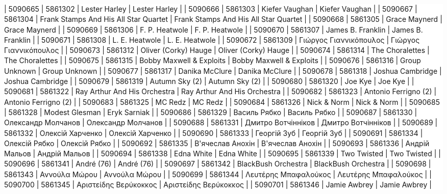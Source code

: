 | 5090665 | 5861302 | Lester Harley | Lester Harley |
| 5090666 | 5861303 | Kiefer Vaughan | Kiefer Vaughan |
| 5090667 | 5861304 | Frank Stamps And His All Star Quartet | Frank Stamps And His All Star Quartet |
| 5090668 | 5861305 | Grace Maynerd | Grace Maynerd |
| 5090669 | 5861306 | F. P. Heatwole | F. P. Heatwole |
| 5090670 | 5861307 | James B. Franklin | James B. Franklin |
| 5090671 | 5861308 | L. E. Heatwole | L. E. Heatwole |
| 5090672 | 5861309 | Γιώργος Γιαννικόπουλος | Γιώργος Γιαννικόπουλος |
| 5090673 | 5861312 | Oliver (Corky) Hauge | Oliver (Corky) Hauge |
| 5090674 | 5861314 | The Choralettes | The Choralettes |
| 5090675 | 5861315 | Bobby Maxwell & Exploits | Bobby Maxwell & Exploits |
| 5090676 | 5861316 | Group Unknown | Group Unknown |
| 5090677 | 5861317 | Danika McClure | Danika McClure |
| 5090678 | 5861318 | Joshua Cambridge | Joshua Cambridge |
| 5090679 | 5861319 | Autumn Sky (2) | Autumn Sky (2) |
| 5090680 | 5861320 | Joe Kye | Joe Kye |
| 5090681 | 5861322 | Ray Arthur And His Orchestra | Ray Arthur And His Orchestra |
| 5090682 | 5861323 | Antonio Ferrigno (2) | Antonio Ferrigno (2) |
| 5090683 | 5861325 | MC Redz | MC Redz |
| 5090684 | 5861326 | Nick & Norm | Nick & Norm |
| 5090685 | 5861328 | Modest Glesman | Eryk Sarniak |
| 5090686 | 5861329 | Василь Рябко | Василь Рябко |
| 5090687 | 5861330 | Олександр Молчанов | Олександр Молчанов |
| 5090688 | 5861331 | Дмитро Вотчінніков | Дмитро Вотчінніков |
| 5090689 | 5861332 | Олексій Харченко | Олексій Харченко |
| 5090690 | 5861333 | Георгій Зуб | Георгій Зуб |
| 5090691 | 5861334 | Олексій Рябко | Олексій Рябко |
| 5090692 | 5861335 | В'ячеслав Анохін | В'ячеслав Анохін |
| 5090693 | 5861336 | Андрій Мальов | Андрій Мальов |
| 5090694 | 5861338 | Edna White | Edna White |
| 5090695 | 5861339 | Two Twisted | Two Twisted |
| 5090696 | 5861341 | André (76) | André (76) |
| 5090697 | 5861342 | BlackBush Orchestra | BlackBush Orchestra |
| 5090698 | 5861343 | Αννούλα Μώρου | Αννούλα Μώρου |
| 5090699 | 5861344 | Λευτέρης Μπαφαλούκος | Λευτέρης Μπαφαλούκος |
| 5090700 | 5861345 | Αριστείδης Βερύκοκκος | Αριστείδης Βερύκοκκος |
| 5090701 | 5861346 | Jamie Awbrey | Jamie Awbrey |
